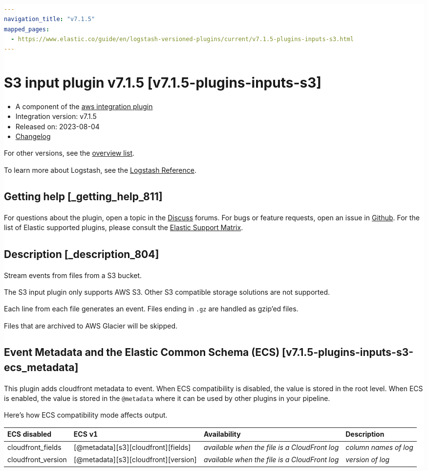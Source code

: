 ```yaml
---
navigation_title: "v7.1.5"
mapped_pages:
  - https://www.elastic.co/guide/en/logstash-versioned-plugins/current/v7.1.5-plugins-inputs-s3.html
---
```


# S3 input plugin v7.1.5 [v7.1.5-plugins-inputs-s3]

* A component of the [aws integration plugin](integration-aws-index.md)
* Integration version: v7.1.5
* Released on: 2023-08-04
* [Changelog](https://github.com/logstash-plugins/logstash-integration-aws/blob/v7.1.5/CHANGELOG.md)

For other versions, see the [overview list](input-s3-index.md).

To learn more about Logstash, see the [Logstash Reference](https://www.elastic.co/guide/en/logstash/current/index.html).

## Getting help [_getting_help_811]

For questions about the plugin, open a topic in the [Discuss](http://discuss.elastic.co) forums. For bugs or feature requests, open an issue in [Github](https://github.com/logstash-plugins/logstash-integration-aws). For the list of Elastic supported plugins, please consult the [Elastic Support Matrix](https://www.elastic.co/support/matrix#matrix_logstash_plugins).

## Description [_description_804]

Stream events from files from a S3 bucket.

The S3 input plugin only supports AWS S3. Other S3 compatible storage solutions are not supported.

Each line from each file generates an event. Files ending in `.gz` are handled as gzip’ed files.

Files that are archived to AWS Glacier will be skipped.

## Event Metadata and the Elastic Common Schema (ECS) [v7.1.5-plugins-inputs-s3-ecs_metadata]

This plugin adds cloudfront metadata to event. When ECS compatibility is disabled, the value is stored in the root level. When ECS is enabled, the value is stored in the `@metadata` where it can be used by other plugins in your pipeline.

Here’s how ECS compatibility mode affects output.

| ECS disabled | ECS v1 | Availability | Description |
| :- | :- | :- | :- |
| cloudfront\_fields | \[@metadata]\[s3]\[cloudfront]\[fields] | *available when the file is a CloudFront log* | *column names of log* |
| cloudfront\_version | \[@metadata]\[s3]\[cloudfront]\[version] | *available when the file is a CloudFront log* | *version of log* |
